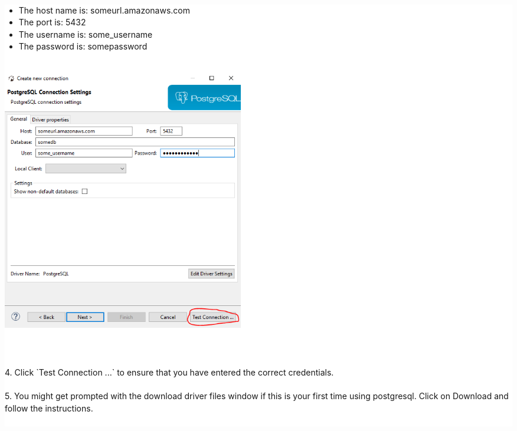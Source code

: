 - The host name is: someurl.amazonaws.com
- The port is: 5432
- The username is: some_username
- The password is: somepassword
<br><br>
<img src="../assets/img/connection/connection.PNG" width="400">
<br><br><br><br>
4. Click `Test Connection ...` to ensure that you have entered the correct credentials.
<br><br>
5. You might get prompted with the download driver files window if this is your first time using postgresql.
Click on Download and follow the instructions.
<br><br>